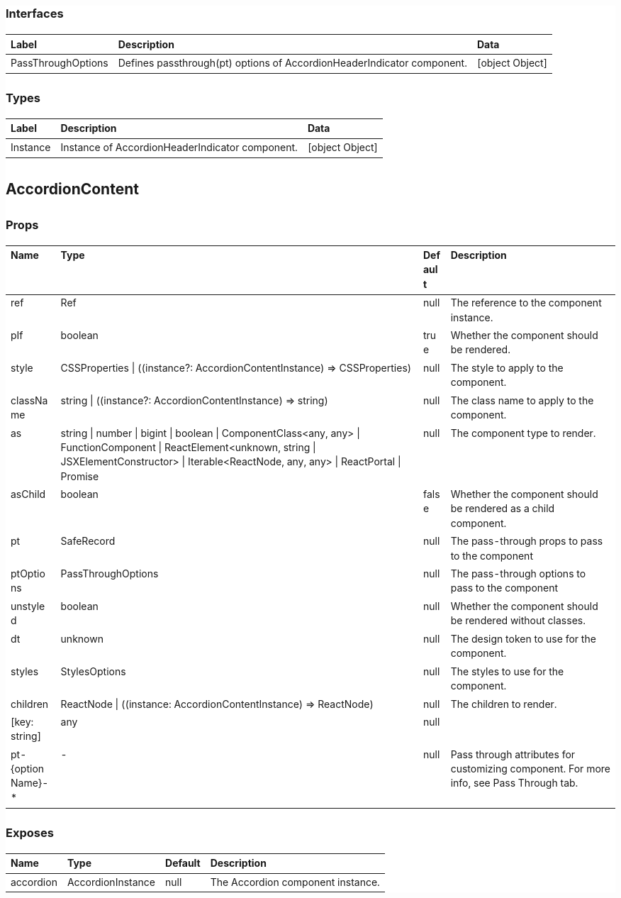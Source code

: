 
### Interfaces

| Label | Description | Data |
|:------|:------|:------|
| PassThroughOptions | Defines passthrough(pt) options of AccordionHeaderIndicator component. | [object Object] |


### Types

| Label | Description | Data |
|:------|:------|:------|
| Instance | Instance of AccordionHeaderIndicator component. | [object Object] |


## AccordionContent

### Props

| Name | Type | Default | Description |
|:------|:------|:------|:------|
| ref | Ref<unknown> | null | The reference to the component instance. |
| pIf | boolean | true | Whether the component should be rendered. |
| style | CSSProperties \\| ((instance?: AccordionContentInstance) => CSSProperties) | null | The style to apply to the component. |
| className | string \\| ((instance?: AccordionContentInstance) => string) | null | The class name to apply to the component. |
| as | string \\| number \\| bigint \\| boolean \\| ComponentClass<any, any> \\| FunctionComponent<any> \\| ReactElement<unknown, string \\| JSXElementConstructor<any>> \\| Iterable<ReactNode, any, any> \\| ReactPortal \\| Promise<AwaitedReactNode> | null | The component type to render. |
| asChild | boolean | false | Whether the component should be rendered as a child component. |
| pt | SafeRecord<AccordionContentPassThrough> | null | The pass-through props to pass to the component |
| ptOptions | PassThroughOptions | null | The pass-through options to pass to the component |
| unstyled | boolean | null | Whether the component should be rendered without classes. |
| dt | unknown | null | The design token to use for the component. |
| styles | StylesOptions<ComponentInstance> | null | The styles to use for the component. |
| children | ReactNode \\| ((instance: AccordionContentInstance) => ReactNode) | null | The children to render. |
| [key: string] | any | null |  |
| pt-{optionName}-* | - | null | Pass through attributes for customizing component. For more info, see Pass Through tab. |


### Exposes

| Name | Type | Default | Description |
|:------|:------|:------|:------|
| accordion | AccordionInstance | null | The Accordion component instance. |

